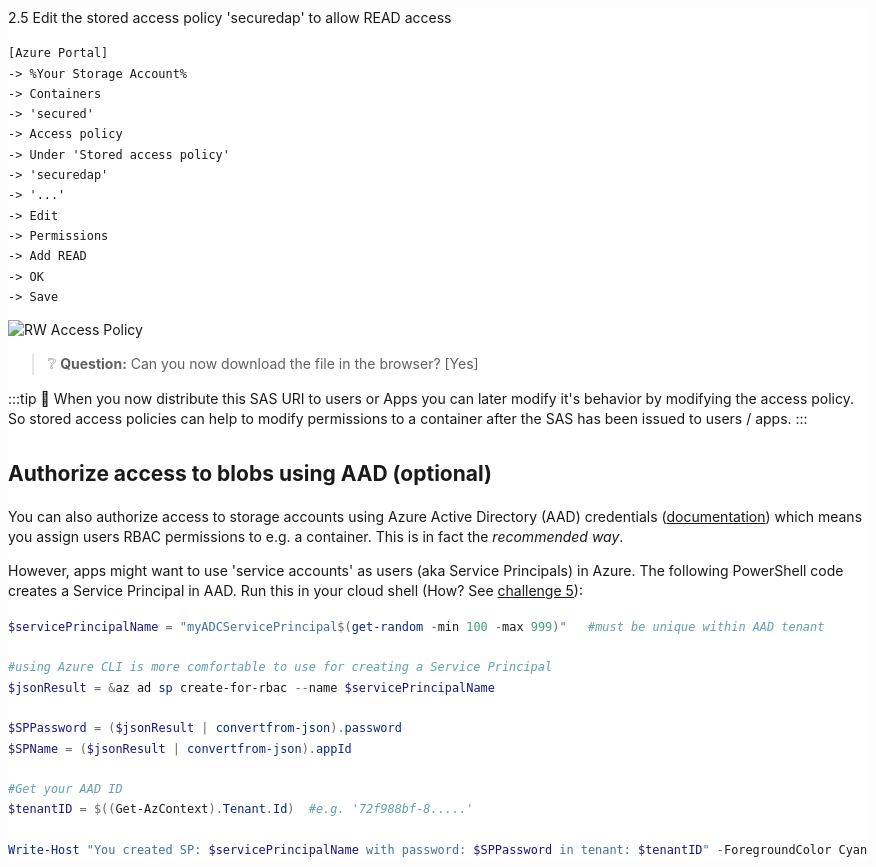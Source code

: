 2.5 Edit the stored access policy 'securedap' to allow READ access  

  ```
  [Azure Portal] 
  -> %Your Storage Account% 
  -> Containers 
  -> 'secured' 
  -> Access policy 
  -> Under 'Stored access policy' 
  -> 'securedap' 
  -> '...' 
  -> Edit 
  -> Permissions 
  -> Add READ 
  -> OK 
  -> Save
  ```

  ![RW Access Policy](./images/saaccpol03.png)  

  >❔ **Question:** Can you now download the file in the browser? [Yes]

  :::tip
  📝 When you now distribute this SAS URI to users or Apps you can later modify it's behavior by modifying the access policy. So stored access policies can help to modify permissions to a container after the SAS has been issued to users / apps.
  :::  
  
## Authorize access to blobs using AAD (optional)  

You can also authorize access to storage accounts using Azure Active Directory (AAD) credentials ([documentation](https://docs.microsoft.com/azure/storage/common/storage-auth-aad?toc=%2fazure%2fstorage%2fblobs%2ftoc.json)) which means you assign users RBAC permissions to e.g. a  container. This is in fact the _recommended way_.

However, apps might want to use 'service accounts' as users (aka Service Principals) in Azure. The following PowerShell code creates a Service Principal in AAD. Run this in your cloud shell (How? See [challenge 5](../challenge-05/README.md)):  

```PowerShell
$servicePrincipalName = "myADCServicePrincipal$(get-random -min 100 -max 999)"   #must be unique within AAD tenant

#using Azure CLI is more comfortable to use for creating a Service Principal
$jsonResult = &az ad sp create-for-rbac --name $servicePrincipalName 

$SPPassword = ($jsonResult | convertfrom-json).password
$SPName = ($jsonResult | convertfrom-json).appId

#Get your AAD ID
$tenantID = $((Get-AzContext).Tenant.Id)  #e.g. '72f988bf-8.....'

Write-Host "You created SP: $servicePrincipalName with password: $SPPassword in tenant: $tenantID" -ForegroundColor Cyan  

```
